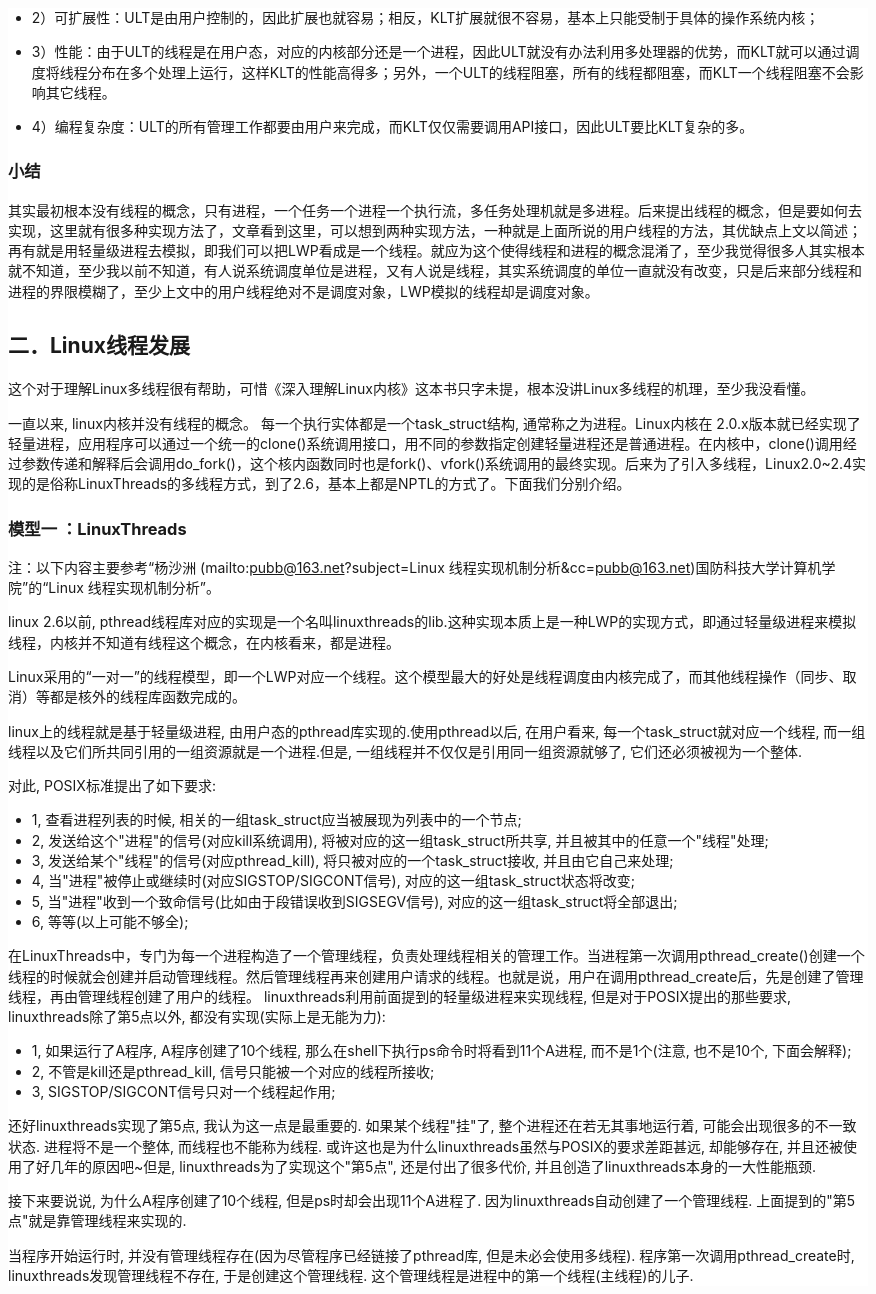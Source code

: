 - 2）可扩展性：ULT是由用户控制的，因此扩展也就容易；相反，KLT扩展就很不容易，基本上只能受制于具体的操作系统内核；
  
- 3）性能：由于ULT的线程是在用户态，对应的内核部分还是一个进程，因此ULT就没有办法利用多处理器的优势，而KLT就可以通过调度将线程分布在多个处理上运行，这样KLT的性能高得多；另外，一个ULT的线程阻塞，所有的线程都阻塞，而KLT一个线程阻塞不会影响其它线程。
  
- 4）编程复杂度：ULT的所有管理工作都要由用户来完成，而KLT仅仅需要调用API接口，因此ULT要比KLT复杂的多。
 
### 小结 ###
其实最初根本没有线程的概念，只有进程，一个任务一个进程一个执行流，多任务处理机就是多进程。后来提出线程的概念，但是要如何去实现，这里就有很多种实现方法了，文章看到这里，可以想到两种实现方法，一种就是上面所说的用户线程的方法，其优缺点上文以简述；再有就是用轻量级进程去模拟，即我们可以把LWP看成是一个线程。就应为这个使得线程和进程的概念混淆了，至少我觉得很多人其实根本就不知道，至少我以前不知道，有人说系统调度单位是进程，又有人说是线程，其实系统调度的单位一直就没有改变，只是后来部分线程和进程的界限模糊了，至少上文中的用户线程绝对不是调度对象，LWP模拟的线程却是调度对象。

## 二．Linux线程发展 ##
这个对于理解Linux多线程很有帮助，可惜《深入理解Linux内核》这本书只字未提，根本没讲Linux多线程的机理，至少我没看懂。

一直以来, linux内核并没有线程的概念。 每一个执行实体都是一个task_struct结构, 通常称之为进程。Linux内核在 2.0.x版本就已经实现了轻量进程，应用程序可以通过一个统一的clone()系统调用接口，用不同的参数指定创建轻量进程还是普通进程。在内核中，clone()调用经过参数传递和解释后会调用do_fork()，这个核内函数同时也是fork()、vfork()系统调用的最终实现。后来为了引入多线程，Linux2.0~2.4实现的是俗称LinuxThreads的多线程方式，到了2.6，基本上都是NPTL的方式了。下面我们分别介绍。

### 模型一 ：LinuxThreads ###
注：以下内容主要参考“杨沙洲 (mailto:pubb@163.net?subject=Linux 线程实现机制分析&cc=pubb@163.net)国防科技大学计算机学院”的“Linux 线程实现机制分析”。
 
linux 2.6以前, pthread线程库对应的实现是一个名叫linuxthreads的lib.这种实现本质上是一种LWP的实现方式，即通过轻量级进程来模拟线程，内核并不知道有线程这个概念，在内核看来，都是进程。
 
Linux采用的“一对一”的线程模型，即一个LWP对应一个线程。这个模型最大的好处是线程调度由内核完成了，而其他线程操作（同步、取消）等都是核外的线程库函数完成的。
 
linux上的线程就是基于轻量级进程, 由用户态的pthread库实现的.使用pthread以后, 在用户看来, 每一个task_struct就对应一个线程, 而一组线程以及它们所共同引用的一组资源就是一个进程.但是, 一组线程并不仅仅是引用同一组资源就够了, 它们还必须被视为一个整体.
 
对此, POSIX标准提出了如下要求:

- 1, 查看进程列表的时候, 相关的一组task_struct应当被展现为列表中的一个节点;
- 2, 发送给这个"进程"的信号(对应kill系统调用), 将被对应的这一组task_struct所共享, 并且被其中的任意一个"线程"处理;
- 3, 发送给某个"线程"的信号(对应pthread_kill), 将只被对应的一个task_struct接收, 并且由它自己来处理;
- 4, 当"进程"被停止或继续时(对应SIGSTOP/SIGCONT信号), 对应的这一组task_struct状态将改变;
- 5, 当"进程"收到一个致命信号(比如由于段错误收到SIGSEGV信号), 对应的这一组task_struct将全部退出;
- 6, 等等(以上可能不够全);
 
在LinuxThreads中，专门为每一个进程构造了一个管理线程，负责处理线程相关的管理工作。当进程第一次调用pthread_create()创建一个线程的时候就会创建并启动管理线程。然后管理线程再来创建用户请求的线程。也就是说，用户在调用pthread_create后，先是创建了管理线程，再由管理线程创建了用户的线程。
linuxthreads利用前面提到的轻量级进程来实现线程, 但是对于POSIX提出的那些要求, linuxthreads除了第5点以外, 都没有实现(实际上是无能为力):
 
- 1, 如果运行了A程序, A程序创建了10个线程, 那么在shell下执行ps命令时将看到11个A进程, 而不是1个(注意, 也不是10个, 下面会解释);
- 2, 不管是kill还是pthread_kill, 信号只能被一个对应的线程所接收;
- 3, SIGSTOP/SIGCONT信号只对一个线程起作用;
 
还好linuxthreads实现了第5点, 我认为这一点是最重要的. 如果某个线程"挂"了, 整个进程还在若无其事地运行着, 可能会出现很多的不一致状态. 进程将不是一个整体, 而线程也不能称为线程. 或许这也是为什么linuxthreads虽然与POSIX的要求差距甚远, 却能够存在, 并且还被使用了好几年的原因吧~但是, linuxthreads为了实现这个"第5点", 还是付出了很多代价, 并且创造了linuxthreads本身的一大性能瓶颈.

接下来要说说, 为什么A程序创建了10个线程, 但是ps时却会出现11个A进程了. 因为linuxthreads自动创建了一个管理线程. 上面提到的"第5点"就是靠管理线程来实现的.

当程序开始运行时, 并没有管理线程存在(因为尽管程序已经链接了pthread库, 但是未必会使用多线程).
程序第一次调用pthread_create时, linuxthreads发现管理线程不存在, 于是创建这个管理线程. 这个管理线程是进程中的第一个线程(主线程)的儿子.
